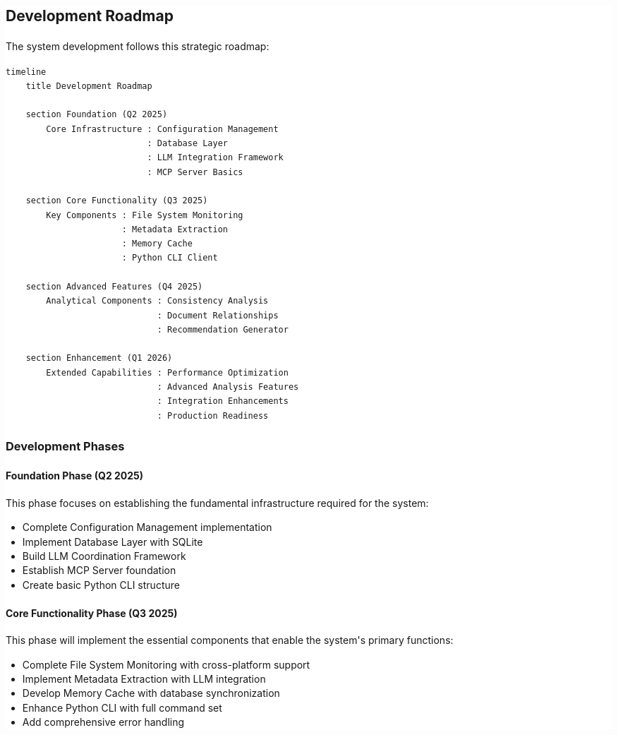 ## Development Roadmap

The system development follows this strategic roadmap:

```mermaid
timeline
    title Development Roadmap
    
    section Foundation (Q2 2025)
        Core Infrastructure : Configuration Management
                            : Database Layer
                            : LLM Integration Framework
                            : MCP Server Basics
    
    section Core Functionality (Q3 2025)
        Key Components : File System Monitoring
                       : Metadata Extraction
                       : Memory Cache
                       : Python CLI Client
    
    section Advanced Features (Q4 2025)
        Analytical Components : Consistency Analysis
                              : Document Relationships
                              : Recommendation Generator
    
    section Enhancement (Q1 2026)
        Extended Capabilities : Performance Optimization
                              : Advanced Analysis Features
                              : Integration Enhancements
                              : Production Readiness
```

### Development Phases

#### Foundation Phase (Q2 2025)

This phase focuses on establishing the fundamental infrastructure required for the system:

- Complete Configuration Management implementation
- Implement Database Layer with SQLite
- Build LLM Coordination Framework
- Establish MCP Server foundation
- Create basic Python CLI structure

#### Core Functionality Phase (Q3 2025)

This phase will implement the essential components that enable the system's primary functions:

- Complete File System Monitoring with cross-platform support
- Implement Metadata Extraction with LLM integration
- Develop Memory Cache with database synchronization
- Enhance Python CLI with full command set
- Add comprehensive error handling
